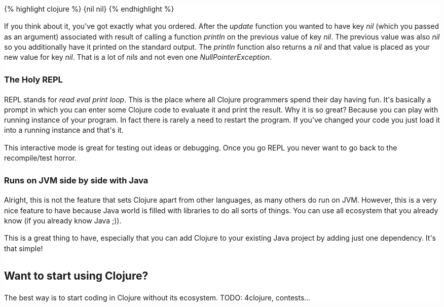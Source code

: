 {% highlight clojure %}
{nil nil}
{% endhighlight %}

If you think about it, you've got exactly what you ordered. After the _update_ function you wanted to have key _nil_ (which you passed as an argument) associated with result of calling a function _println_ on the previous value of key _nil_. The previous value was also _nil_ so you additionally have it printed on the standard output. The _println_ function also returns a _nil_ and that value is placed as your new value for key _nil_. That is a lot of _nils_ and not even one _NullPointerException_.

### The Holy REPL

REPL stands for _read eval print loop_. This is the place where all Clojure programmers spend their day having fun. It's basically a prompt in which you can enter some Clojure code to evaluate it and print the result. Why it is so great? Because you can play with running instance of your program. In fact there is rarely a need to restart the program. If you've changed your code you just load it into a running instance and that's it.

This interactive mode is great for testing out ideas or debugging. Once you go REPL you never want to go back to the recompile/test horror.

### Runs on JVM side by side with Java

Alright, this is not the feature that sets Clojure apart from other languages, as many others do run on JVM. However, this is a very nice feature to have because Java world is filled with libraries to do all sorts of things. You can use all ecosystem that you already know (if you already know Java ;)).

This is a great thing to have, especially that you can add Clojure to your existing Java project by adding just one dependency. It's that simple!

## Want to start using Clojure?

The best way is to start coding in Clojure without its ecosystem. TODO: 4clojure, contests...

[rust]: https://www.rust-lang.org/en-US/
[hyper-router]: https://github.com/marad/hyper-router
[hyper-query]: https://crates.io/search?q=hyper
[ownership]: https://doc.rust-lang.org/book/ownership.html
[borrowing]: https://doc.rust-lang.org/book/references-and-borrowing.html
[elixir]: http://elixir-lang.org/
[actor-model]: https://en.wikipedia.org/wiki/Actor_model
[eljure]: https://github.com/marad/eljure
[clojure]: https://clojure.org/
[stm]: https://en.wikipedia.org/wiki/Software_transactional_memory
[refs]: http://clojure.org/reference/refs
[agents]: http://clojure.org/reference/agents
[atoms]: http://clojure.org/reference/atoms
[special-forms]: http://clojure.org/reference/special_forms

